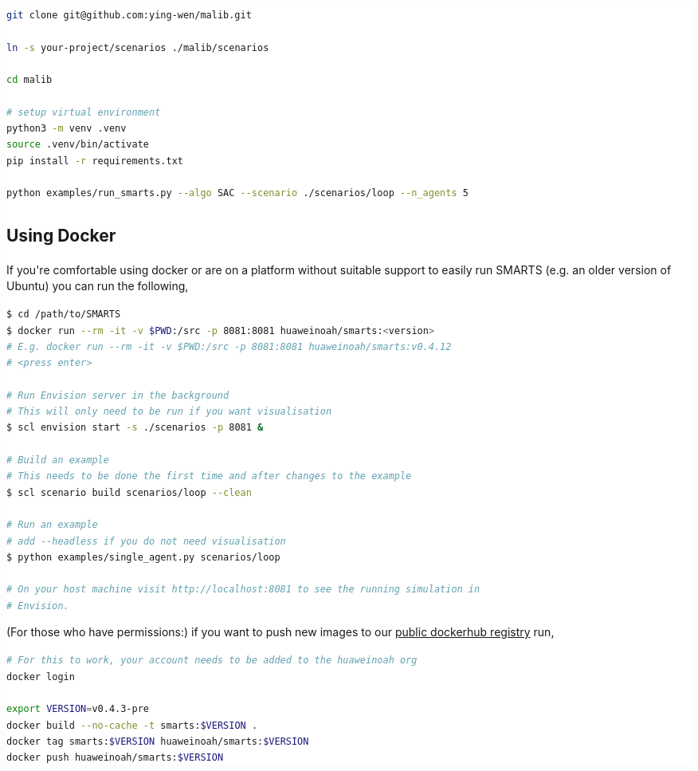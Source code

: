 
```bash
git clone git@github.com:ying-wen/malib.git

ln -s your-project/scenarios ./malib/scenarios

cd malib

# setup virtual environment
python3 -m venv .venv
source .venv/bin/activate
pip install -r requirements.txt

python examples/run_smarts.py --algo SAC --scenario ./scenarios/loop --n_agents 5
```

## Using Docker

If you're comfortable using docker or are on a platform without suitable support to easily run SMARTS (e.g. an older version of Ubuntu) you can run the following,

```bash
$ cd /path/to/SMARTS
$ docker run --rm -it -v $PWD:/src -p 8081:8081 huaweinoah/smarts:<version>
# E.g. docker run --rm -it -v $PWD:/src -p 8081:8081 huaweinoah/smarts:v0.4.12
# <press enter>

# Run Envision server in the background
# This will only need to be run if you want visualisation
$ scl envision start -s ./scenarios -p 8081 &

# Build an example
# This needs to be done the first time and after changes to the example
$ scl scenario build scenarios/loop --clean

# Run an example
# add --headless if you do not need visualisation
$ python examples/single_agent.py scenarios/loop

# On your host machine visit http://localhost:8081 to see the running simulation in
# Envision.
```

(For those who have permissions:) if you want to push new images to our [public dockerhub registry](https://hub.docker.com/orgs/huaweinoah) run,

```bash
# For this to work, your account needs to be added to the huaweinoah org
docker login

export VERSION=v0.4.3-pre
docker build --no-cache -t smarts:$VERSION .
docker tag smarts:$VERSION huaweinoah/smarts:$VERSION
docker push huaweinoah/smarts:$VERSION
```
